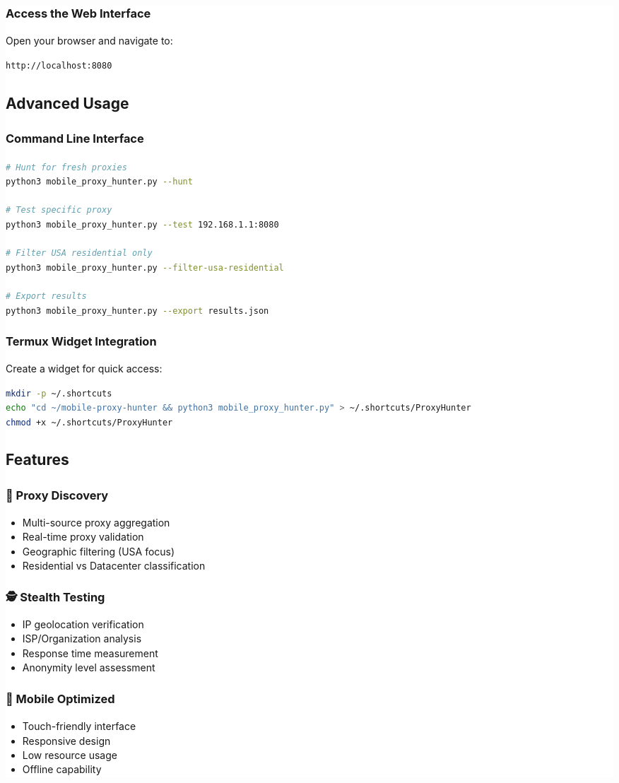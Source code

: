 ### Access the Web Interface
Open your browser and navigate to:
```
http://localhost:8080
```

## Advanced Usage

### Command Line Interface
```bash
# Hunt for fresh proxies
python3 mobile_proxy_hunter.py --hunt

# Test specific proxy
python3 mobile_proxy_hunter.py --test 192.168.1.1:8080

# Filter USA residential only
python3 mobile_proxy_hunter.py --filter-usa-residential

# Export results
python3 mobile_proxy_hunter.py --export results.json
```

### Termux Widget Integration
Create a widget for quick access:
```bash
mkdir -p ~/.shortcuts
echo "cd ~/mobile-proxy-hunter && python3 mobile_proxy_hunter.py" > ~/.shortcuts/ProxyHunter
chmod +x ~/.shortcuts/ProxyHunter
```

## Features

### 🎯 Proxy Discovery
- Multi-source proxy aggregation
- Real-time proxy validation
- Geographic filtering (USA focus)
- Residential vs Datacenter classification

### 🕵️ Stealth Testing
- IP geolocation verification
- ISP/Organization analysis
- Response time measurement
- Anonymity level assessment

### 📱 Mobile Optimized
- Touch-friendly interface
- Responsive design
- Low resource usage
- Offline capability

